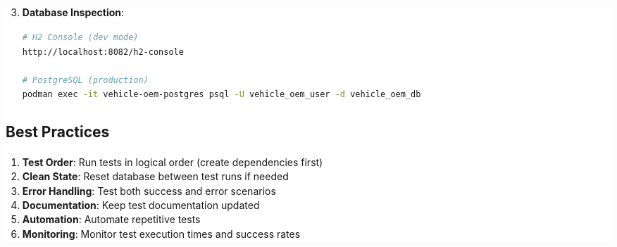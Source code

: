 3. **Database Inspection**:
   ```bash
   # H2 Console (dev mode)
   http://localhost:8082/h2-console
   
   # PostgreSQL (production)
   podman exec -it vehicle-oem-postgres psql -U vehicle_oem_user -d vehicle_oem_db
   ```

## Best Practices

1. **Test Order**: Run tests in logical order (create dependencies first)
2. **Clean State**: Reset database between test runs if needed
3. **Error Handling**: Test both success and error scenarios
4. **Documentation**: Keep test documentation updated
5. **Automation**: Automate repetitive tests
6. **Monitoring**: Monitor test execution times and success rates

